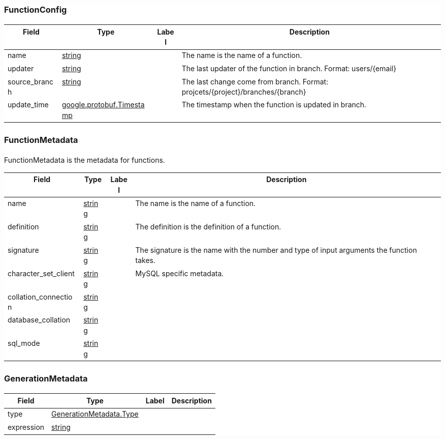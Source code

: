 




<a name="devsecdb-v1-FunctionConfig"></a>

### FunctionConfig



| Field | Type | Label | Description |
| ----- | ---- | ----- | ----------- |
| name | [string](#string) |  | The name is the name of a function. |
| updater | [string](#string) |  | The last updater of the function in branch. Format: users/{email} |
| source_branch | [string](#string) |  | The last change come from branch. Format: projcets/{project}/branches/{branch} |
| update_time | [google.protobuf.Timestamp](#google-protobuf-Timestamp) |  | The timestamp when the function is updated in branch. |






<a name="devsecdb-v1-FunctionMetadata"></a>

### FunctionMetadata
FunctionMetadata is the metadata for functions.


| Field | Type | Label | Description |
| ----- | ---- | ----- | ----------- |
| name | [string](#string) |  | The name is the name of a function. |
| definition | [string](#string) |  | The definition is the definition of a function. |
| signature | [string](#string) |  | The signature is the name with the number and type of input arguments the function takes. |
| character_set_client | [string](#string) |  | MySQL specific metadata. |
| collation_connection | [string](#string) |  |  |
| database_collation | [string](#string) |  |  |
| sql_mode | [string](#string) |  |  |






<a name="devsecdb-v1-GenerationMetadata"></a>

### GenerationMetadata



| Field | Type | Label | Description |
| ----- | ---- | ----- | ----------- |
| type | [GenerationMetadata.Type](#devsecdb-v1-GenerationMetadata-Type) |  |  |
| expression | [string](#string) |  |  |

